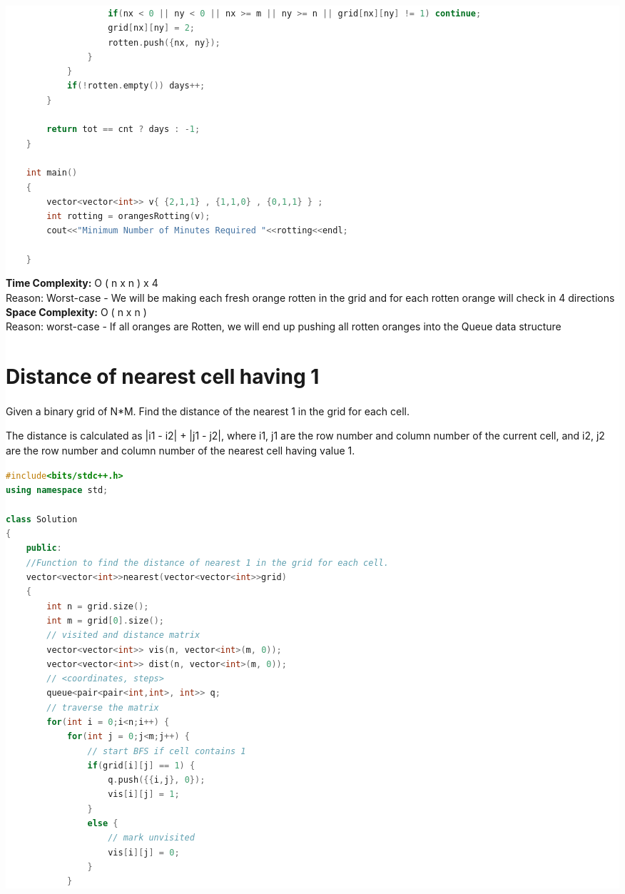 ```cpp
                    if(nx < 0 || ny < 0 || nx >= m || ny >= n || grid[nx][ny] != 1) continue;
                    grid[nx][ny] = 2;
                    rotten.push({nx, ny});
                }
            }
            if(!rotten.empty()) days++;
        }
        
        return tot == cnt ? days : -1;
    }

    int main()
    {
        vector<vector<int>> v{ {2,1,1} , {1,1,0} , {0,1,1} } ;
        int rotting = orangesRotting(v);
        cout<<"Minimum Number of Minutes Required "<<rotting<<endl;
        
    }
```
**Time Complexity:** O ( n x n ) x 4    
Reason: Worst-case - We will be making each fresh orange rotten in the grid and for each rotten orange will check in 4 directions  
**Space Complexity:** O ( n x n )  
Reason: worst-case -  If all oranges are Rotten, we will end up pushing all rotten oranges into the Queue data structure  

# Distance of nearest cell having 1
Given a binary grid of N*M. Find the distance of the nearest 1 in the grid for each cell.  

The distance is calculated as |i1  - i2| + |j1 - j2|, where i1, j1 are the row number and column number of the current cell, and i2, j2 are the row number and column number of the nearest cell having value 1.  
```cpp
#include<bits/stdc++.h>
using namespace std;

class Solution 
{
    public:
    //Function to find the distance of nearest 1 in the grid for each cell.
	vector<vector<int>>nearest(vector<vector<int>>grid)
	{
	    int n = grid.size(); 
	    int m = grid[0].size(); 
	    // visited and distance matrix
	    vector<vector<int>> vis(n, vector<int>(m, 0)); 
	    vector<vector<int>> dist(n, vector<int>(m, 0)); 
	    // <coordinates, steps>
	    queue<pair<pair<int,int>, int>> q; 
	    // traverse the matrix
	    for(int i = 0;i<n;i++) {
	        for(int j = 0;j<m;j++) {
	            // start BFS if cell contains 1
	            if(grid[i][j] == 1) {
	                q.push({{i,j}, 0}); 
	                vis[i][j] = 1; 
	            }
	            else {
	                // mark unvisited 
	                vis[i][j] = 0; 
	            }
	        }
```